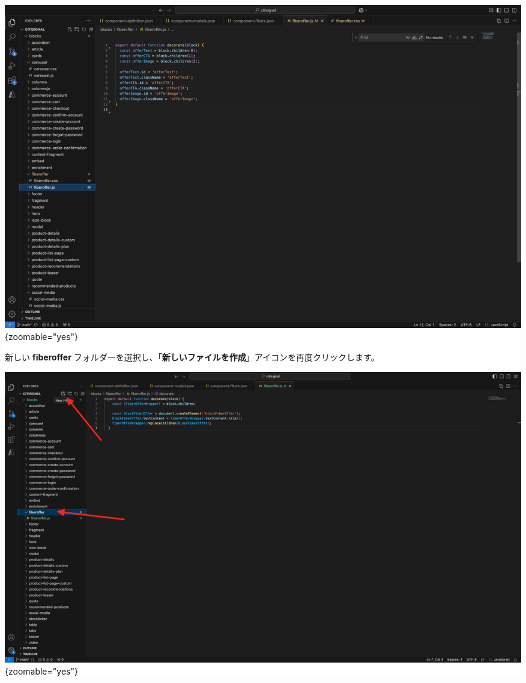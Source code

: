![AEMCS](./images/blockadv6.png){zoomable="yes"}

新しい **fiberoffer** フォルダーを選択し、「**新しいファイルを作成**」アイコンを再度クリックします。

![AEMCS](./images/blockadv7.png){zoomable="yes"}
